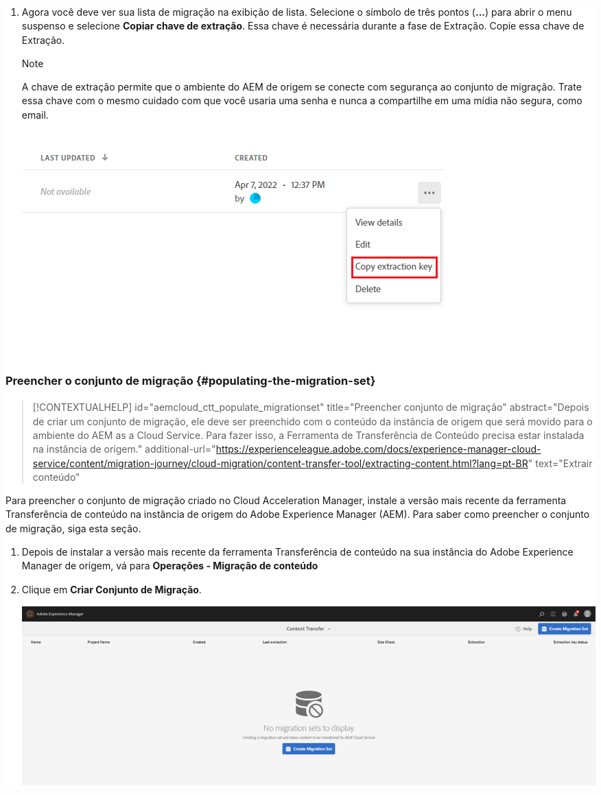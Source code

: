 1. Agora você deve ver sua lista de migração na exibição de lista. Selecione o símbolo de três pontos (**...**) para abrir o menu suspenso e selecione **Copiar chave de extração**. Essa chave é necessária durante a fase de Extração. Copie essa chave de Extração.

   >[!NOTE]
   >
   >A chave de extração permite que o ambiente do AEM de origem se conecte com segurança ao conjunto de migração. Trate essa chave com o mesmo cuidado com que você usaria uma senha e nunca a compartilhe em uma mídia não segura, como email.

   ![imagem](/help/journey-migration/content-transfer-tool/assets-ctt/cttcam4.png)

### Preencher o conjunto de migração {#populating-the-migration-set}

>[!CONTEXTUALHELP]
>id="aemcloud_ctt_populate_migrationset"
>title="Preencher conjunto de migração"
>abstract="Depois de criar um conjunto de migração, ele deve ser preenchido com o conteúdo da instância de origem que será movido para o ambiente do AEM as a Cloud Service. Para fazer isso, a Ferramenta de Transferência de Conteúdo precisa estar instalada na instância de origem."
>additional-url="https://experienceleague.adobe.com/docs/experience-manager-cloud-service/content/migration-journey/cloud-migration/content-transfer-tool/extracting-content.html?lang=pt-BR" text="Extrair conteúdo"

Para preencher o conjunto de migração criado no Cloud Acceleration Manager, instale a versão mais recente da ferramenta Transferência de conteúdo na instância de origem do Adobe Experience Manager (AEM). Para saber como preencher o conjunto de migração, siga esta seção.

1. Depois de instalar a versão mais recente da ferramenta Transferência de conteúdo na sua instância do Adobe Experience Manager de origem, vá para **Operações - Migração de conteúdo**

1. Clique em **Criar Conjunto de Migração**.

   ![imagem](/help/journey-migration/content-transfer-tool/assets-ctt/cttcam5.png)
